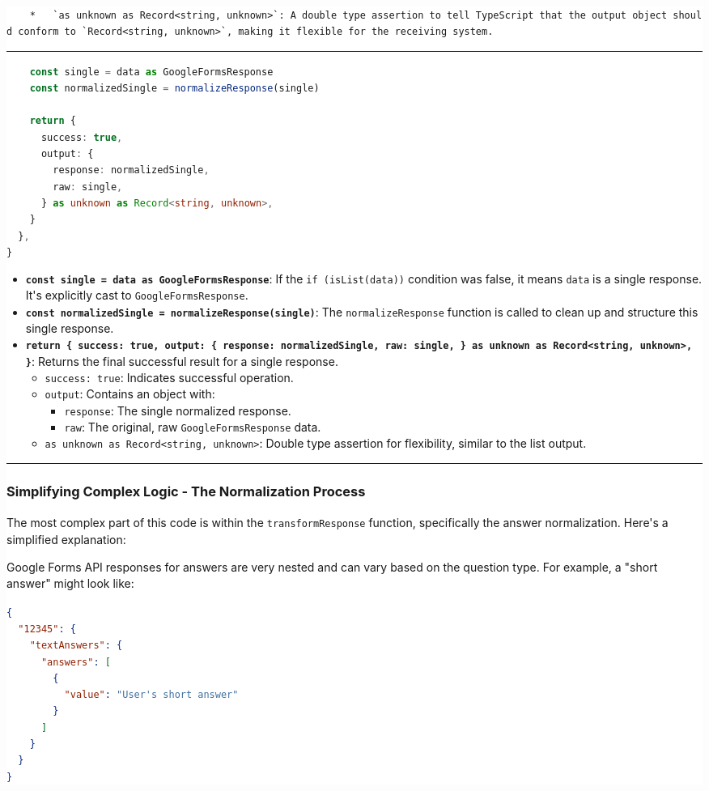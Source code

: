         *   `as unknown as Record<string, unknown>`: A double type assertion to tell TypeScript that the output object should conform to `Record<string, unknown>`, making it flexible for the receiving system.

---

```typescript
    const single = data as GoogleFormsResponse
    const normalizedSingle = normalizeResponse(single)

    return {
      success: true,
      output: {
        response: normalizedSingle,
        raw: single,
      } as unknown as Record<string, unknown>,
    }
  },
}
```

*   **`const single = data as GoogleFormsResponse`**: If the `if (isList(data))` condition was false, it means `data` is a single response. It's explicitly cast to `GoogleFormsResponse`.
*   **`const normalizedSingle = normalizeResponse(single)`**: The `normalizeResponse` function is called to clean up and structure this single response.
*   **`return { success: true, output: { response: normalizedSingle, raw: single, } as unknown as Record<string, unknown>, }`**: Returns the final successful result for a single response.
    *   `success: true`: Indicates successful operation.
    *   `output`: Contains an object with:
        *   `response`: The single normalized response.
        *   `raw`: The original, raw `GoogleFormsResponse` data.
    *   `as unknown as Record<string, unknown>`: Double type assertion for flexibility, similar to the list output.

---

### **Simplifying Complex Logic - The Normalization Process**

The most complex part of this code is within the `transformResponse` function, specifically the answer normalization. Here's a simplified explanation:

Google Forms API responses for answers are very nested and can vary based on the question type. For example, a "short answer" might look like:

```json
{
  "12345": {
    "textAnswers": {
      "answers": [
        {
          "value": "User's short answer"
        }
      ]
    }
  }
}
```
